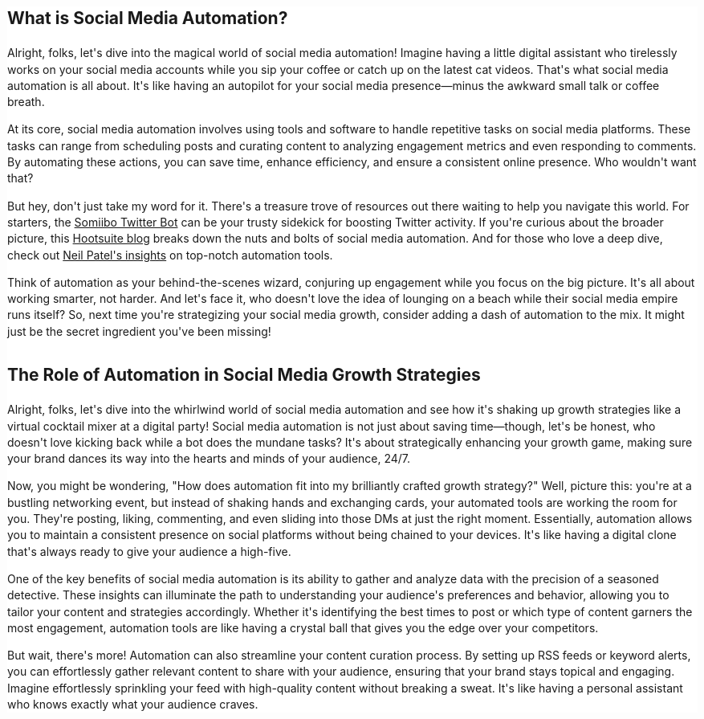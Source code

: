 ## What is Social Media Automation?

Alright, folks, let's dive into the magical world of social media automation! Imagine having a little digital assistant who tirelessly works on your social media accounts while you sip your coffee or catch up on the latest cat videos. That's what social media automation is all about. It's like having an autopilot for your social media presence—minus the awkward small talk or coffee breath. 

At its core, social media automation involves using tools and software to handle repetitive tasks on social media platforms. These tasks can range from scheduling posts and curating content to analyzing engagement metrics and even responding to comments. By automating these actions, you can save time, enhance efficiency, and ensure a consistent online presence. Who wouldn't want that?



But hey, don't just take my word for it. There's a treasure trove of resources out there waiting to help you navigate this world. For starters, the [Somiibo Twitter Bot](https://somiibo.com/platforms/twitter-bot) can be your trusty sidekick for boosting Twitter activity. If you're curious about the broader picture, this [Hootsuite blog](https://blog.hootsuite.com/social-media-automation/) breaks down the nuts and bolts of social media automation. And for those who love a deep dive, check out [Neil Patel's insights](https://neilpatel.com/blog/social-media-automation-tools/) on top-notch automation tools.

Think of automation as your behind-the-scenes wizard, conjuring up engagement while you focus on the big picture. It's all about working smarter, not harder. And let's face it, who doesn't love the idea of lounging on a beach while their social media empire runs itself? So, next time you're strategizing your social media growth, consider adding a dash of automation to the mix. It might just be the secret ingredient you've been missing!

## The Role of Automation in Social Media Growth Strategies

Alright, folks, let's dive into the whirlwind world of social media automation and see how it's shaking up growth strategies like a virtual cocktail mixer at a digital party! Social media automation is not just about saving time—though, let's be honest, who doesn't love kicking back while a bot does the mundane tasks? It's about strategically enhancing your growth game, making sure your brand dances its way into the hearts and minds of your audience, 24/7.

Now, you might be wondering, "How does automation fit into my brilliantly crafted growth strategy?" Well, picture this: you're at a bustling networking event, but instead of shaking hands and exchanging cards, your automated tools are working the room for you. They're posting, liking, commenting, and even sliding into those DMs at just the right moment. Essentially, automation allows you to maintain a consistent presence on social platforms without being chained to your devices. It's like having a digital clone that's always ready to give your audience a high-five.

One of the key benefits of social media automation is its ability to gather and analyze data with the precision of a seasoned detective. These insights can illuminate the path to understanding your audience's preferences and behavior, allowing you to tailor your content and strategies accordingly. Whether it's identifying the best times to post or which type of content garners the most engagement, automation tools are like having a crystal ball that gives you the edge over your competitors.

But wait, there's more! Automation can also streamline your content curation process. By setting up RSS feeds or keyword alerts, you can effortlessly gather relevant content to share with your audience, ensuring that your brand stays topical and engaging. Imagine effortlessly sprinkling your feed with high-quality content without breaking a sweat. It's like having a personal assistant who knows exactly what your audience craves.
